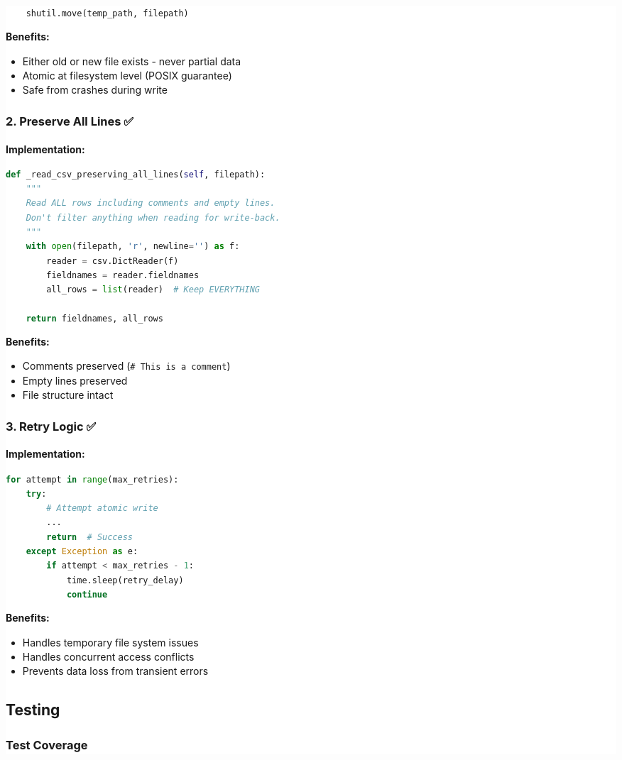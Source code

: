 ```python
    shutil.move(temp_path, filepath)
```

**Benefits:**
- Either old or new file exists - never partial data
- Atomic at filesystem level (POSIX guarantee)
- Safe from crashes during write

### 2. Preserve All Lines ✅

**Implementation:**
```python
def _read_csv_preserving_all_lines(self, filepath):
    """
    Read ALL rows including comments and empty lines.
    Don't filter anything when reading for write-back.
    """
    with open(filepath, 'r', newline='') as f:
        reader = csv.DictReader(f)
        fieldnames = reader.fieldnames
        all_rows = list(reader)  # Keep EVERYTHING
    
    return fieldnames, all_rows
```

**Benefits:**
- Comments preserved (`# This is a comment`)
- Empty lines preserved
- File structure intact

### 3. Retry Logic ✅

**Implementation:**
```python
for attempt in range(max_retries):
    try:
        # Attempt atomic write
        ...
        return  # Success
    except Exception as e:
        if attempt < max_retries - 1:
            time.sleep(retry_delay)
            continue
```

**Benefits:**
- Handles temporary file system issues
- Handles concurrent access conflicts
- Prevents data loss from transient errors

## Testing

### Test Coverage
